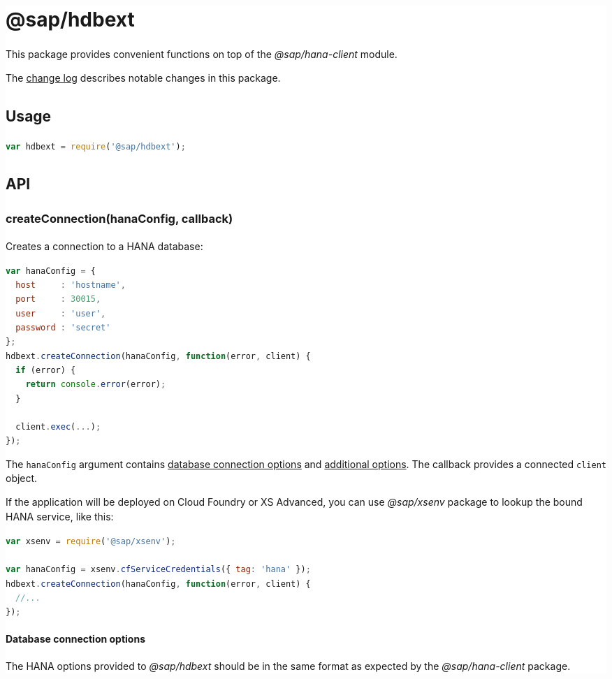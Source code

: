 @sap/hdbext
============

This package provides convenient functions on top of the *@sap/hana-client* module.

The [change log](CHANGELOG.md) describes notable changes in this package.

## Usage

```js
var hdbext = require('@sap/hdbext');
```

## API

### createConnection(hanaConfig, callback)

Creates a connection to a HANA database:

```js
var hanaConfig = {
  host     : 'hostname',
  port     : 30015,
  user     : 'user',
  password : 'secret'
};
hdbext.createConnection(hanaConfig, function(error, client) {
  if (error) {
    return console.error(error);
  }

  client.exec(...);
});
```

The `hanaConfig` argument contains [database connection options](#database-connection-options) and [additional options](#additional-options).
The callback provides a connected `client` object.

If the application will be deployed on Cloud Foundry or XS Advanced, you can use _@sap/xsenv_ package to
lookup the bound HANA service, like this:
```js
var xsenv = require('@sap/xsenv');

var hanaConfig = xsenv.cfServiceCredentials({ tag: 'hana' });
hdbext.createConnection(hanaConfig, function(error, client) {
  //...
});
```

#### Database connection options

The HANA options provided to *@sap/hdbext* should be in the same format as expected by the *@sap/hana-client* package.

